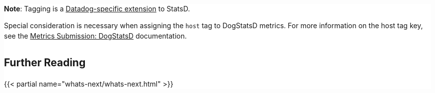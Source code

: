 **Note**: Tagging is a [Datadog-specific extension][11] to StatsD.

Special consideration is necessary when assigning the `host` tag to DogStatsD metrics. For more information on the host tag key, see the [Metrics Submission: DogStatsD][12] documentation.

## Further Reading

{{< partial name="whats-next/whats-next.html" >}}

[1]: /getting_started/tagging/#define-tags
[2]: /getting_started/tagging/unified_service_tagging
[3]: /integrations/#cat-cloud
[4]: /getting_started/agent/#setup
[5]: /integrations/#cat-web
[6]: /agent/docker/?tab=standard#tagging
[7]: /agent/kubernetes/tag/?tab=containerizedagent#out-of-the-box-tags
[8]: /agent/docker/tag/?tab=containerizedagent#out-of-the-box-tagging
[9]: /tracing/setup/
[10]: /developers/dogstatsd/
[11]: /developers/community/libraries/
[12]: /metrics/dogstatsd_metrics_submission/#host-tag


[1]: /getting_started/agent/autodiscovery/
[3]: /getting_started/agent/autodiscovery/?tab=docker#integration-templates
[1]: /getting_started/integrations/
[2]: /agent/configuration/agent-configuration-files/
[3]: /getting_started/tagging/#define-tags
[4]: /metrics/custom_metrics/dogstatsd_metrics_submission/#host-tag-key
[5]: /dashboards/querying/#arithmetic-between-two-metrics
[1]: /getting_started/integrations/
[2]: /agent/configuration/agent-configuration-files/
[3]: /getting_started/tagging/#define-tags
[4]: /metrics/custom_metrics/dogstatsd_metrics_submission/#host-tag-key
[5]: /dashboards/querying/#arithmetic-between-two-metrics
[1]: /infrastructure/hostmap/
[1]: /infrastructure/
[1]: https://app.datadoghq.com/monitors/manage
[2]: /monitors/manage/
[1]: /metrics/distributions/
[2]: /metrics/custom_metrics/
[1]: /integrations/amazon_web_services/
[1]: /api/v1/service-checks/#submit-a-service-check
[2]: /api/v1/events/#post-an-event
[3]: /api/v1/aws-integration/
[4]: /api/v1/metrics/#submit-metrics
[5]: /api/v1/monitors/#create-a-monitor
[6]: /api/v1/monitors/#edit-a-monitor
[7]: /api/v1/tags/#add-tags-to-a-host
[8]: /api/v1/tags/#update-host-tags
[9]: /tracing/guide/send_traces_to_agent_by_api/
[10]: /api/v1/service-level-objectives/#create-a-slo-object
[11]: /api/v1/service-level-objectives/#update-a-slo
